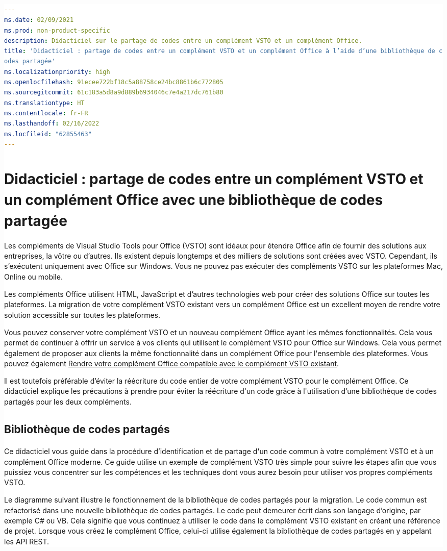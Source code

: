 ```yaml
---
ms.date: 02/09/2021
ms.prod: non-product-specific
description: Didacticiel sur le partage de codes entre un complément VSTO et un complément Office.
title: 'Didacticiel : partage de codes entre un complément VSTO et un complément Office à l’aide d’une bibliothèque de codes partagée'
ms.localizationpriority: high
ms.openlocfilehash: 91ecee722bf18c5a88758ce24bc8861b6c772805
ms.sourcegitcommit: 61c183a5d8a9d889b6934046c7e4a217dc761b80
ms.translationtype: HT
ms.contentlocale: fr-FR
ms.lasthandoff: 02/16/2022
ms.locfileid: "62855463"
---
```

# <a name="tutorial-share-code-between-both-a-vsto-add-in-and-an-office-add-in-with-a-shared-code-library"></a>Didacticiel : partage de codes entre un complément VSTO et un complément Office avec une bibliothèque de codes partagée

Les compléments de Visual Studio Tools pour Office (VSTO) sont idéaux pour étendre Office afin de fournir des solutions aux entreprises, la vôtre ou d’autres. Ils existent depuis longtemps et des milliers de solutions sont créées avec VSTO. Cependant, ils s’exécutent uniquement avec Office sur Windows. Vous ne pouvez pas exécuter des compléments VSTO sur les plateformes Mac, Online ou mobile.

Les compléments Office utilisent HTML, JavaScript et d’autres technologies web pour créer des solutions Office sur toutes les plateformes. La migration de votre complément VSTO existant vers un complément Office est un excellent moyen de rendre votre solution accessible sur toutes les plateformes.

Vous pouvez conserver votre complément VSTO et un nouveau complément Office ayant les mêmes fonctionnalités. Cela vous permet de continuer à offrir un service à vos clients qui utilisent le complément VSTO pour Office sur Windows. Cela vous permet également de proposer aux clients la même fonctionnalité dans un complément Office pour l'ensemble des plateformes. Vous pouvez également [Rendre votre complément Office compatible avec le complément VSTO existant](../develop/make-office-add-in-compatible-with-existing-com-add-in.md).

Il est toutefois préférable d’éviter la réécriture du code entier de votre complément VSTO pour le complément Office. Ce didacticiel explique les précautions à prendre pour éviter la réécriture d'un code grâce à l'utilisation d’une bibliothèque de codes partagés pour les deux compléments.

## <a name="shared-code-library"></a>Bibliothèque de codes partagés

Ce didacticiel vous guide dans la procédure d’identification et de partage d'un code commun à votre complément VSTO et à un complément Office moderne. Ce guide utilise un exemple de complément VSTO très simple pour suivre les étapes afin que vous puissiez vous concentrer sur les compétences et les techniques dont vous aurez besoin pour utiliser vos propres compléments VSTO.

Le diagramme suivant illustre le fonctionnement de la bibliothèque de codes partagés pour la migration. Le code commun est refactorisé dans une nouvelle bibliothèque de codes partagés. Le code peut demeurer écrit dans son langage d’origine, par exemple C# ou VB. Cela signifie que vous continuez à utiliser le code dans le complément VSTO existant en créant une référence de projet. Lorsque vous créez le complément Office, celui-ci utilise également la bibliothèque de codes partagés en y appelant les API REST.
